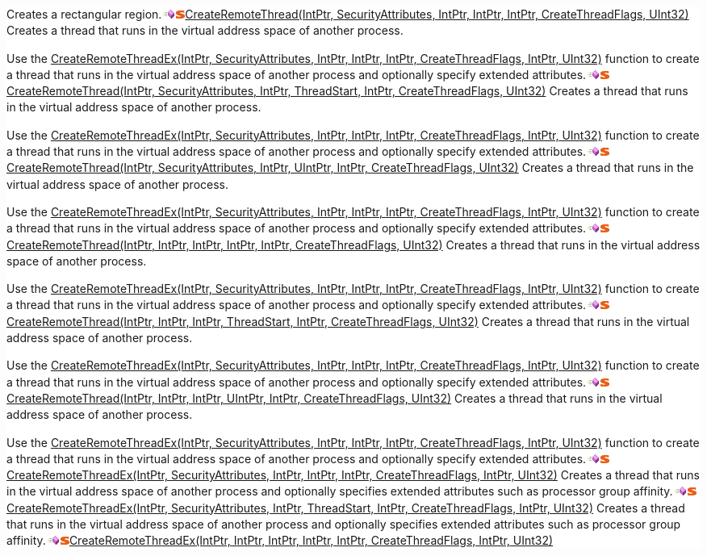 Creates a rectangular region.</td></tr><tr><td>![Public method](media/pubmethod.gif "Public method")![Static member](media/static.gif "Static member")</td><td><a href="M_DevCase_Interop_Unmanaged_Win32_NativeMethods_CreateRemoteThread">CreateRemoteThread(IntPtr, SecurityAttributes, IntPtr, IntPtr, IntPtr, CreateThreadFlags, UInt32)</a></td><td>
Creates a thread that runs in the virtual address space of another process. 

 Use the <a href="M_DevCase_Interop_Unmanaged_Win32_NativeMethods_CreateRemoteThreadEx">CreateRemoteThreadEx(IntPtr, SecurityAttributes, IntPtr, IntPtr, IntPtr, CreateThreadFlags, IntPtr, UInt32)</a> function to create a thread that runs in the virtual address space of another process and optionally specify extended attributes.</td></tr><tr><td>![Public method](media/pubmethod.gif "Public method")![Static member](media/static.gif "Static member")</td><td><a href="M_DevCase_Interop_Unmanaged_Win32_NativeMethods_CreateRemoteThread_1">CreateRemoteThread(IntPtr, SecurityAttributes, IntPtr, ThreadStart, IntPtr, CreateThreadFlags, UInt32)</a></td><td>
Creates a thread that runs in the virtual address space of another process. 

 Use the <a href="M_DevCase_Interop_Unmanaged_Win32_NativeMethods_CreateRemoteThreadEx">CreateRemoteThreadEx(IntPtr, SecurityAttributes, IntPtr, IntPtr, IntPtr, CreateThreadFlags, IntPtr, UInt32)</a> function to create a thread that runs in the virtual address space of another process and optionally specify extended attributes.</td></tr><tr><td>![Public method](media/pubmethod.gif "Public method")![Static member](media/static.gif "Static member")</td><td><a href="M_DevCase_Interop_Unmanaged_Win32_NativeMethods_CreateRemoteThread_2">CreateRemoteThread(IntPtr, SecurityAttributes, IntPtr, UIntPtr, IntPtr, CreateThreadFlags, UInt32)</a></td><td>
Creates a thread that runs in the virtual address space of another process. 

 Use the <a href="M_DevCase_Interop_Unmanaged_Win32_NativeMethods_CreateRemoteThreadEx">CreateRemoteThreadEx(IntPtr, SecurityAttributes, IntPtr, IntPtr, IntPtr, CreateThreadFlags, IntPtr, UInt32)</a> function to create a thread that runs in the virtual address space of another process and optionally specify extended attributes.</td></tr><tr><td>![Public method](media/pubmethod.gif "Public method")![Static member](media/static.gif "Static member")</td><td><a href="M_DevCase_Interop_Unmanaged_Win32_NativeMethods_CreateRemoteThread_3">CreateRemoteThread(IntPtr, IntPtr, IntPtr, IntPtr, IntPtr, CreateThreadFlags, UInt32)</a></td><td>
Creates a thread that runs in the virtual address space of another process. 

 Use the <a href="M_DevCase_Interop_Unmanaged_Win32_NativeMethods_CreateRemoteThreadEx">CreateRemoteThreadEx(IntPtr, SecurityAttributes, IntPtr, IntPtr, IntPtr, CreateThreadFlags, IntPtr, UInt32)</a> function to create a thread that runs in the virtual address space of another process and optionally specify extended attributes.</td></tr><tr><td>![Public method](media/pubmethod.gif "Public method")![Static member](media/static.gif "Static member")</td><td><a href="M_DevCase_Interop_Unmanaged_Win32_NativeMethods_CreateRemoteThread_4">CreateRemoteThread(IntPtr, IntPtr, IntPtr, ThreadStart, IntPtr, CreateThreadFlags, UInt32)</a></td><td>
Creates a thread that runs in the virtual address space of another process. 

 Use the <a href="M_DevCase_Interop_Unmanaged_Win32_NativeMethods_CreateRemoteThreadEx">CreateRemoteThreadEx(IntPtr, SecurityAttributes, IntPtr, IntPtr, IntPtr, CreateThreadFlags, IntPtr, UInt32)</a> function to create a thread that runs in the virtual address space of another process and optionally specify extended attributes.</td></tr><tr><td>![Public method](media/pubmethod.gif "Public method")![Static member](media/static.gif "Static member")</td><td><a href="M_DevCase_Interop_Unmanaged_Win32_NativeMethods_CreateRemoteThread_5">CreateRemoteThread(IntPtr, IntPtr, IntPtr, UIntPtr, IntPtr, CreateThreadFlags, UInt32)</a></td><td>
Creates a thread that runs in the virtual address space of another process. 

 Use the <a href="M_DevCase_Interop_Unmanaged_Win32_NativeMethods_CreateRemoteThreadEx">CreateRemoteThreadEx(IntPtr, SecurityAttributes, IntPtr, IntPtr, IntPtr, CreateThreadFlags, IntPtr, UInt32)</a> function to create a thread that runs in the virtual address space of another process and optionally specify extended attributes.</td></tr><tr><td>![Public method](media/pubmethod.gif "Public method")![Static member](media/static.gif "Static member")</td><td><a href="M_DevCase_Interop_Unmanaged_Win32_NativeMethods_CreateRemoteThreadEx">CreateRemoteThreadEx(IntPtr, SecurityAttributes, IntPtr, IntPtr, IntPtr, CreateThreadFlags, IntPtr, UInt32)</a></td><td>
Creates a thread that runs in the virtual address space of another process and optionally specifies extended attributes such as processor group affinity.</td></tr><tr><td>![Public method](media/pubmethod.gif "Public method")![Static member](media/static.gif "Static member")</td><td><a href="M_DevCase_Interop_Unmanaged_Win32_NativeMethods_CreateRemoteThreadEx_1">CreateRemoteThreadEx(IntPtr, SecurityAttributes, IntPtr, ThreadStart, IntPtr, CreateThreadFlags, IntPtr, UInt32)</a></td><td>
Creates a thread that runs in the virtual address space of another process and optionally specifies extended attributes such as processor group affinity.</td></tr><tr><td>![Public method](media/pubmethod.gif "Public method")![Static member](media/static.gif "Static member")</td><td><a href="M_DevCase_Interop_Unmanaged_Win32_NativeMethods_CreateRemoteThreadEx_2">CreateRemoteThreadEx(IntPtr, IntPtr, IntPtr, IntPtr, IntPtr, CreateThreadFlags, IntPtr, UInt32)</a></td><td>